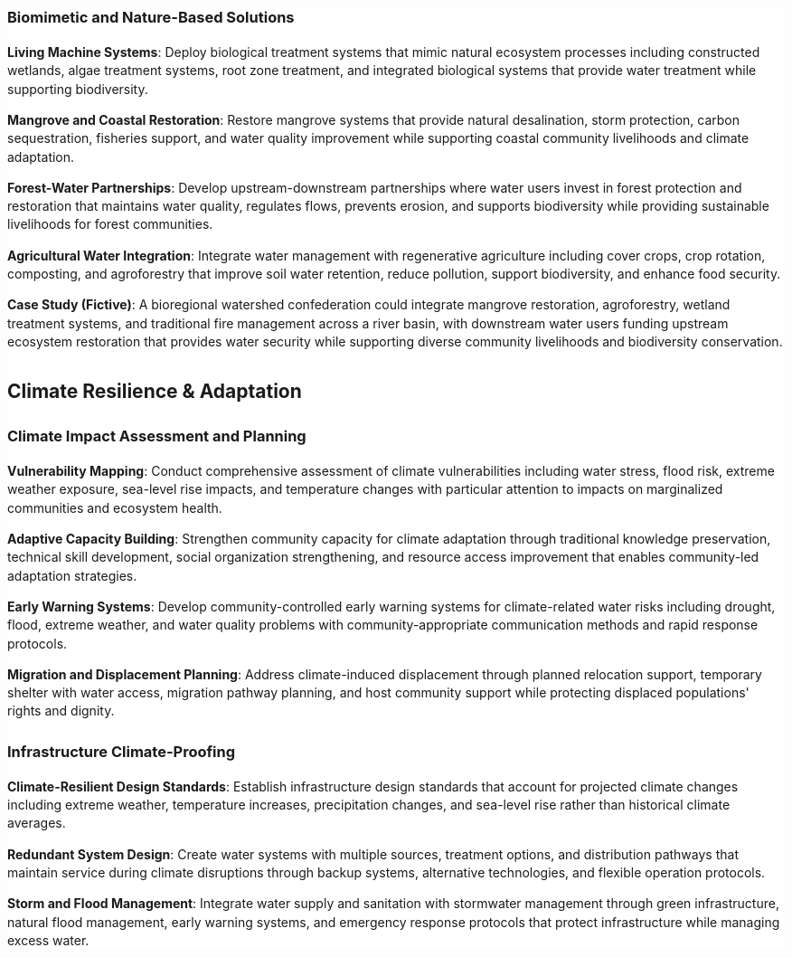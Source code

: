 ### **Biomimetic and Nature-Based Solutions**

**Living Machine Systems**: Deploy biological treatment systems that mimic natural ecosystem processes including constructed wetlands, algae treatment systems, root zone treatment, and integrated biological systems that provide water treatment while supporting biodiversity.

**Mangrove and Coastal Restoration**: Restore mangrove systems that provide natural desalination, storm protection, carbon sequestration, fisheries support, and water quality improvement while supporting coastal community livelihoods and climate adaptation.

**Forest-Water Partnerships**: Develop upstream-downstream partnerships where water users invest in forest protection and restoration that maintains water quality, regulates flows, prevents erosion, and supports biodiversity while providing sustainable livelihoods for forest communities.

**Agricultural Water Integration**: Integrate water management with regenerative agriculture including cover crops, crop rotation, composting, and agroforestry that improve soil water retention, reduce pollution, support biodiversity, and enhance food security.

**Case Study (Fictive)**: A bioregional watershed confederation could integrate mangrove restoration, agroforestry, wetland treatment systems, and traditional fire management across a river basin, with downstream water users funding upstream ecosystem restoration that provides water security while supporting diverse community livelihoods and biodiversity conservation.

## <a id="climate-resilience-adaptation"></a>Climate Resilience & Adaptation

### **Climate Impact Assessment and Planning**

**Vulnerability Mapping**: Conduct comprehensive assessment of climate vulnerabilities including water stress, flood risk, extreme weather exposure, sea-level rise impacts, and temperature changes with particular attention to impacts on marginalized communities and ecosystem health.

**Adaptive Capacity Building**: Strengthen community capacity for climate adaptation through traditional knowledge preservation, technical skill development, social organization strengthening, and resource access improvement that enables community-led adaptation strategies.

**Early Warning Systems**: Develop community-controlled early warning systems for climate-related water risks including drought, flood, extreme weather, and water quality problems with community-appropriate communication methods and rapid response protocols.

**Migration and Displacement Planning**: Address climate-induced displacement through planned relocation support, temporary shelter with water access, migration pathway planning, and host community support while protecting displaced populations' rights and dignity.

### **Infrastructure Climate-Proofing**

**Climate-Resilient Design Standards**: Establish infrastructure design standards that account for projected climate changes including extreme weather, temperature increases, precipitation changes, and sea-level rise rather than historical climate averages.

**Redundant System Design**: Create water systems with multiple sources, treatment options, and distribution pathways that maintain service during climate disruptions through backup systems, alternative technologies, and flexible operation protocols.

**Storm and Flood Management**: Integrate water supply and sanitation with stormwater management through green infrastructure, natural flood management, early warning systems, and emergency response protocols that protect infrastructure while managing excess water.
